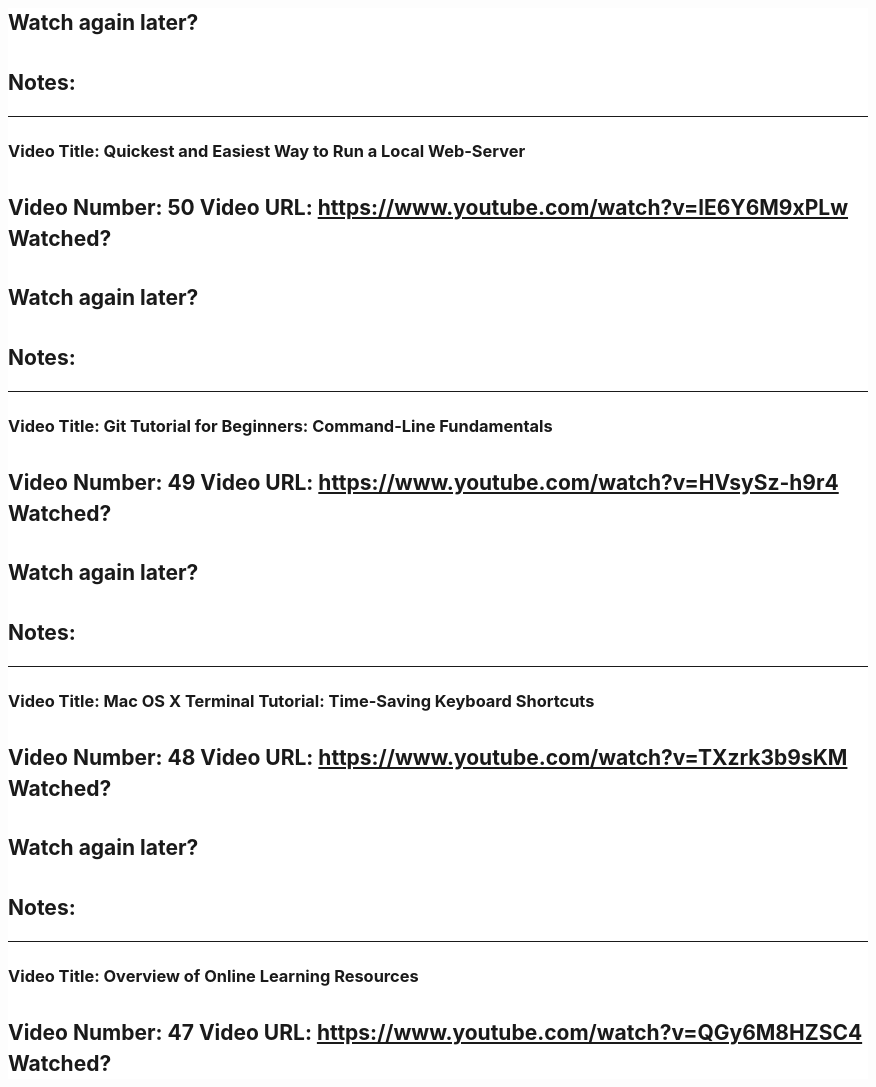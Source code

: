 Watch again later?
- 

Notes:
- 

***************************************************************************
### Video Title:  Quickest and Easiest Way to Run a Local Web-Server
Video Number: 50
Video URL:    https://www.youtube.com/watch?v=lE6Y6M9xPLw
Watched?
- 

Watch again later?
- 

Notes:
- 

***************************************************************************
### Video Title:  Git Tutorial for Beginners: Command-Line Fundamentals
Video Number: 49
Video URL:    https://www.youtube.com/watch?v=HVsySz-h9r4
Watched?
- 

Watch again later?
- 

Notes:
- 

***************************************************************************
### Video Title:  Mac OS X Terminal Tutorial: Time-Saving Keyboard Shortcuts
Video Number: 48
Video URL:    https://www.youtube.com/watch?v=TXzrk3b9sKM
Watched?
- 

Watch again later?
- 

Notes:
- 

***************************************************************************
### Video Title:  Overview of Online Learning Resources
Video Number: 47
Video URL:    https://www.youtube.com/watch?v=QGy6M8HZSC4
Watched?
- 

